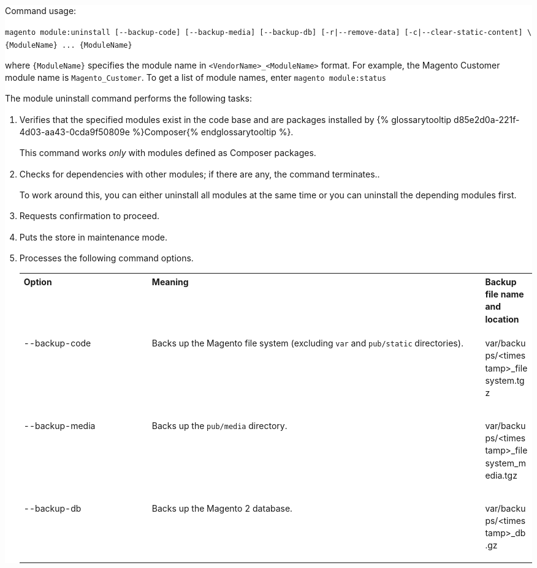 Command usage:

	magento module:uninstall [--backup-code] [--backup-media] [--backup-db] [-r|--remove-data] [-c|--clear-static-content] \
	{ModuleName} ... {ModuleName}

where `{ModuleName}` specifies the module name in `<VendorName>_<ModuleName>` format. For example, the Magento Customer module name is `Magento_Customer`. To get a list of module names, enter `magento module:status`

The module uninstall command performs the following tasks:

1.	Verifies that the specified modules exist in the code base and are packages installed by {% glossarytooltip d85e2d0a-221f-4d03-aa43-0cda9f50809e %}Composer{% endglossarytooltip %}.

	This command works *only* with modules defined as Composer packages.

2.	Checks for dependencies with other modules; if there are any, the command terminates..

	To work around this, you can either uninstall all modules at the same time or you can uninstall the depending modules first.
4.	Requests confirmation to proceed.
3.	Puts the store in maintenance mode.
4.	Processes the following command options.

	<table>
	<col width="25%" />
	<col width="65%" />
	<col width="10%" />
	<tbody>
		<tr>
			<th>Option</th>
			<th>Meaning</th>
			<th>Backup file name and location</th>
		</tr>
		
	<tr>
		<td><p>--backup-code</p></td>
		<td><p>Backs up the Magento file system (excluding <code>var</code> and <code>pub/static</code> directories).</p></td>
		<td><p>var/backups/&lt;timestamp>_filesystem.tgz</p></td>
	</tr>
	<tr>
		<td><p>--backup-media</p></td>
		<td><p>Backs up the <code>pub/media</code> directory.</p></td>
		<td><p>var/backups/&lt;timestamp>_filesystem_media.tgz</p></td>
	</tr>
	<tr>
		<td><p>--backup-db</p></td>
		<td><p>Backs up the Magento 2 database.</p></td>
		<td><p>var/backups/&lt;timestamp>_db.gz</p></td>
	</tr>
	</tbody>
	</table>

